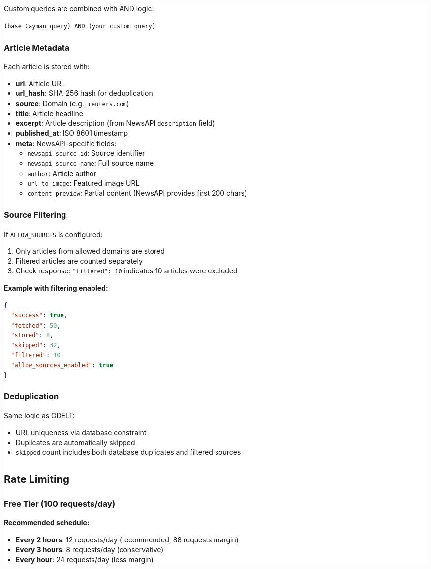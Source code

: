 Custom queries are combined with AND logic:
```
(base Cayman query) AND (your custom query)
```

### Article Metadata

Each article is stored with:
- **url**: Article URL
- **url_hash**: SHA-256 hash for deduplication
- **source**: Domain (e.g., `reuters.com`)
- **title**: Article headline
- **excerpt**: Article description (from NewsAPI `description` field)
- **published_at**: ISO 8601 timestamp
- **meta**: NewsAPI-specific fields:
  - `newsapi_source_id`: Source identifier
  - `newsapi_source_name`: Full source name
  - `author`: Article author
  - `url_to_image`: Featured image URL
  - `content_preview`: Partial content (NewsAPI provides first 200 chars)

### Source Filtering

If `ALLOW_SOURCES` is configured:
1. Only articles from allowed domains are stored
2. Filtered articles are counted separately
3. Check response: `"filtered": 10` indicates 10 articles were excluded

**Example with filtering enabled:**
```json
{
  "success": true,
  "fetched": 50,
  "stored": 8,
  "skipped": 32,
  "filtered": 10,
  "allow_sources_enabled": true
}
```

### Deduplication

Same logic as GDELT:
- URL uniqueness via database constraint
- Duplicates are automatically skipped
- `skipped` count includes both database duplicates and filtered sources

## Rate Limiting

### Free Tier (100 requests/day)

**Recommended schedule:**
- **Every 2 hours**: 12 requests/day (recommended, 88 requests margin)
- **Every 3 hours**: 8 requests/day (conservative)
- **Every hour**: 24 requests/day (less margin)

